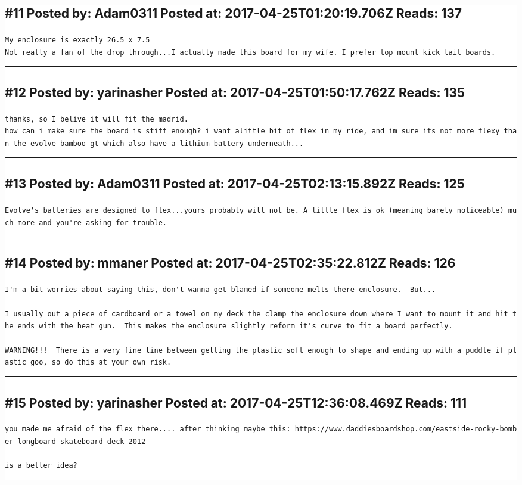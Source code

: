 ## \#11 Posted by: Adam0311 Posted at: 2017-04-25T01:20:19.706Z Reads: 137

```
My enclosure is exactly 26.5 x 7.5 
Not really a fan of the drop through...I actually made this board for my wife. I prefer top mount kick tail boards.
```

---
## \#12 Posted by: yarinasher Posted at: 2017-04-25T01:50:17.762Z Reads: 135

```
thanks, so I belive it will fit the madrid.
how can i make sure the board is stiff enough? i want alittle bit of flex in my ride, and im sure its not more flexy than the evolve bamboo gt which also have a lithium battery underneath...
```

---
## \#13 Posted by: Adam0311 Posted at: 2017-04-25T02:13:15.892Z Reads: 125

```
Evolve's batteries are designed to flex...yours probably will not be. A little flex is ok (meaning barely noticeable) much more and you're asking for trouble.
```

---
## \#14 Posted by: mmaner Posted at: 2017-04-25T02:35:22.812Z Reads: 126

```
I'm a bit worries about saying this, don't wanna get blamed if someone melts there enclosure.  But...

I usually out a piece of cardboard or a towel on my deck the clamp the enclosure down where I want to mount it and hit the ends with the heat gun.  This makes the enclosure slightly reform it's curve to fit a board perfectly.

WARNING!!!  There is a very fine line between getting the plastic soft enough to shape and ending up with a puddle if plastic goo, so do this at your own risk.
```

---
## \#15 Posted by: yarinasher Posted at: 2017-04-25T12:36:08.469Z Reads: 111

```
you made me afraid of the flex there.... after thinking maybe this: https://www.daddiesboardshop.com/eastside-rocky-bomber-longboard-skateboard-deck-2012

is a better idea?
```

---